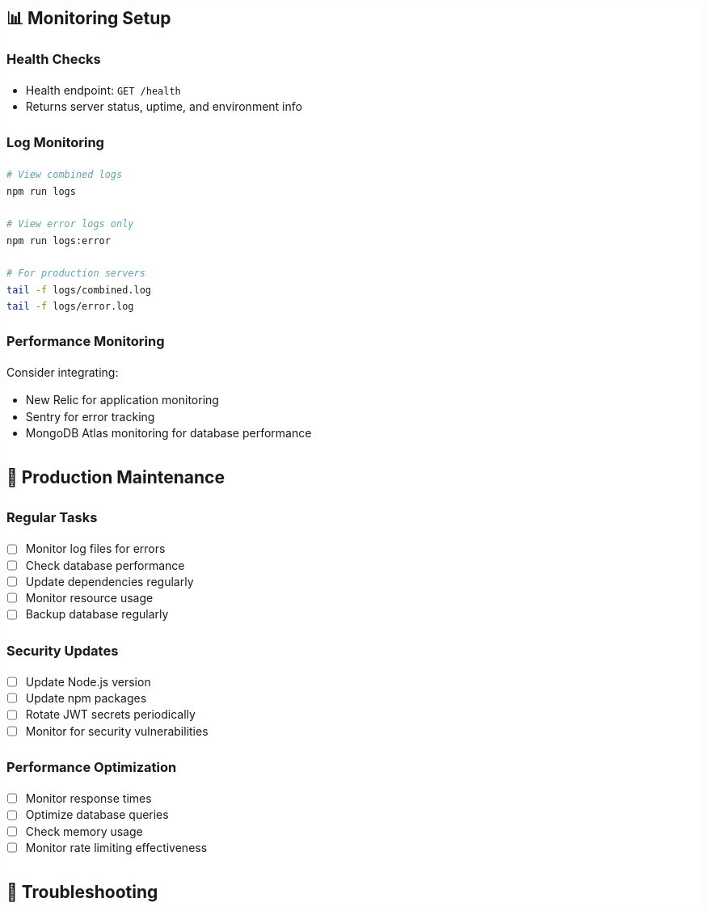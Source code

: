 ## 📊 Monitoring Setup

### Health Checks
- Health endpoint: `GET /health`
- Returns server status, uptime, and environment info

### Log Monitoring
```bash
# View combined logs
npm run logs

# View error logs only
npm run logs:error

# For production servers
tail -f logs/combined.log
tail -f logs/error.log
```

### Performance Monitoring
Consider integrating:
- New Relic for application monitoring
- Sentry for error tracking
- MongoDB Atlas monitoring for database performance

## 🔧 Production Maintenance

### Regular Tasks
- [ ] Monitor log files for errors
- [ ] Check database performance
- [ ] Update dependencies regularly
- [ ] Monitor resource usage
- [ ] Backup database regularly

### Security Updates
- [ ] Update Node.js version
- [ ] Update npm packages
- [ ] Rotate JWT secrets periodically
- [ ] Monitor for security vulnerabilities

### Performance Optimization
- [ ] Monitor response times
- [ ] Optimize database queries
- [ ] Check memory usage
- [ ] Monitor rate limiting effectiveness

## 🚨 Troubleshooting
